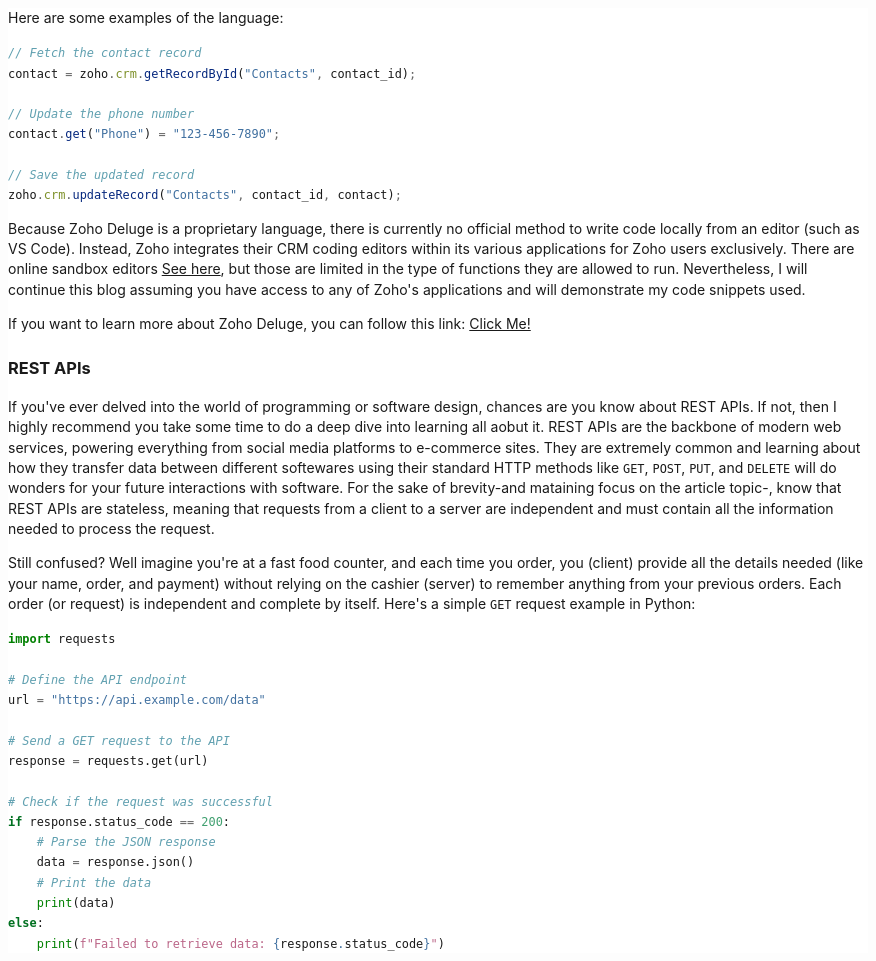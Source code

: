Here are some examples of the language:

```js
// Fetch the contact record
contact = zoho.crm.getRecordById("Contacts", contact_id);

// Update the phone number
contact.get("Phone") = "123-456-7890";

// Save the updated record
zoho.crm.updateRecord("Contacts", contact_id, contact);
```



Because Zoho Deluge is a proprietary language, there is currently no official method to write code locally from an editor (such as VS Code). Instead, Zoho integrates their CRM coding editors within its various applications for Zoho users exclusively. There are online sandbox editors [See here](https://deluge.zoho.com/tryout), but those are limited in the type of functions they are allowed to run. Nevertheless, I will continue this blog assuming you have access to any of Zoho's applications and will demonstrate my code snippets used.

If you want to learn more about Zoho Deluge, you can follow this link: [Click Me!](https://deluge.zoho.com/learndeluge#Welcome!)

### REST APIs

If you've ever delved into the world of programming or software design, chances are you know about REST APIs. If not, then I highly recommend you take some time to do a deep dive into learning all aobut it. REST APIs are the backbone of modern web services, powering everything from social media platforms to e-commerce sites. They are extremely common and learning about how they transfer data between different softewares using their standard HTTP methods like ```GET```, ```POST```, ```PUT```, and ```DELETE``` will do wonders for your future interactions with software. For the sake of brevity-and mataining focus on the article topic-, know that REST APIs are stateless, meaning that requests from a client to a server are independent and must contain all the information needed to process the request.

Still confused? Well imagine you're at a fast food counter, and each time you order, you (client) provide all the details needed (like your name, order, and payment) without relying on the cashier (server) to remember anything from your previous orders. Each order (or request) is independent and complete by itself. Here's a simple ```GET``` request example in Python:


```python
import requests

# Define the API endpoint
url = "https://api.example.com/data"

# Send a GET request to the API
response = requests.get(url)

# Check if the request was successful
if response.status_code == 200:
    # Parse the JSON response
    data = response.json()
    # Print the data
    print(data)
else:
    print(f"Failed to retrieve data: {response.status_code}")
```

